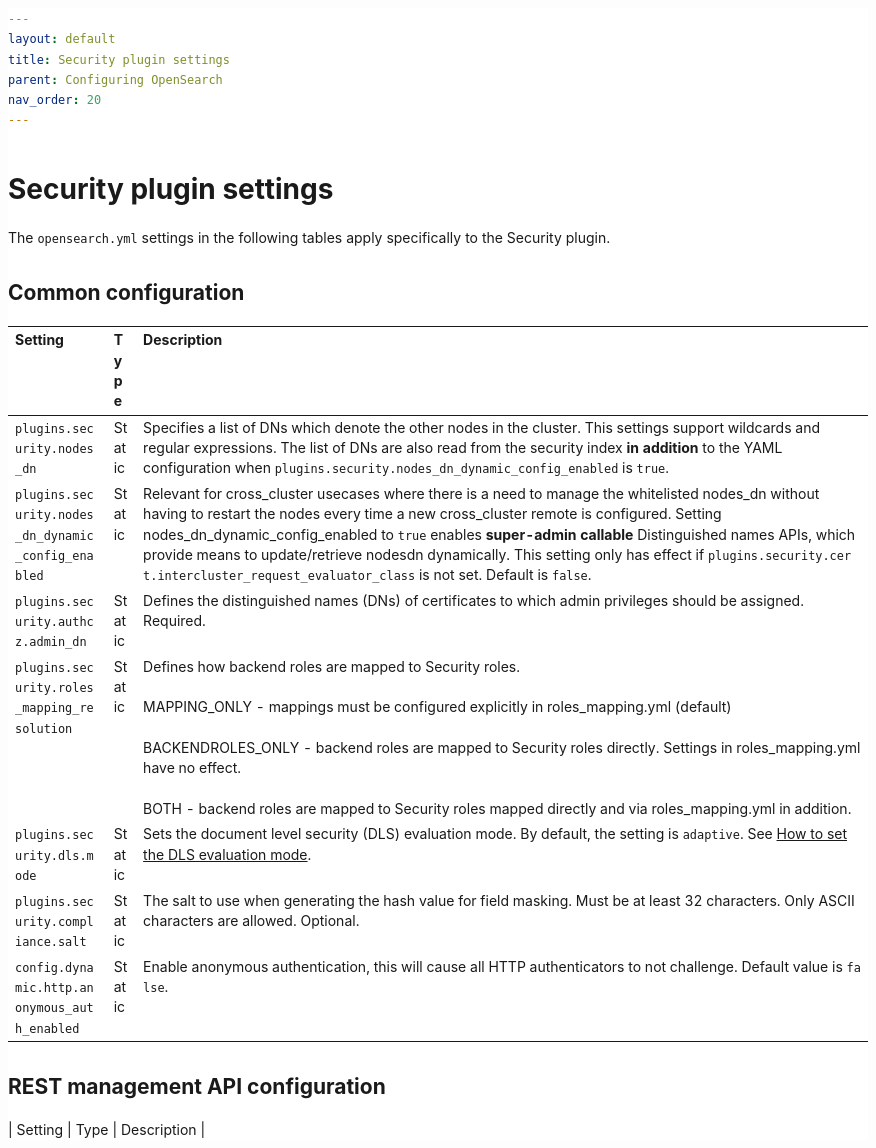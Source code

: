 ```yaml
---
layout: default
title: Security plugin settings
parent: Configuring OpenSearch
nav_order: 20
---
```


# Security plugin settings

The `opensearch.yml` settings in the following tables apply specifically to the Security plugin.


## Common configuration

| Setting                                            | Type   | Description                                                                                                                                                                                                                                                                                                                                                                                                                                                                                 |
|:---------------------------------------------------|:-------|:--------------------------------------------------------------------------------------------------------------------------------------------------------------------------------------------------------------------------------------------------------------------------------------------------------------------------------------------------------------------------------------------------------------------------------------------------------------------------------------------| 
| `plugins.security.nodes_dn`                        | Static | Specifies a list of DNs which denote the other nodes in the cluster. This settings support wildcards and regular expressions. The list of DNs are also read from the security index **in addition** to the YAML configuration when `plugins.security.nodes_dn_dynamic_config_enabled` is `true`.                                                                                                                                                                                            |
| `plugins.security.nodes_dn_dynamic_config_enabled` | Static | Relevant for cross_cluster usecases where there is a need to manage the whitelisted nodes_dn without having to restart the nodes every time a new cross_cluster remote is configured. Setting nodes_dn_dynamic_config_enabled to `true` enables **super-admin callable** Distinguished names APIs, which provide means to update/retrieve nodesdn dynamically. This setting only has effect if `plugins.security.cert.intercluster_request_evaluator_class` is not set. Default is `false`. |
| `plugins.security.authcz.admin_dn`                 | Static | Defines the distinguished names (DNs) of certificates to which admin privileges should be assigned. Required.                                                                                                                                                                                                                                                                                                                                                                               |
| `plugins.security.roles_mapping_resolution`        | Static | Defines how backend roles are mapped to Security roles. <br> <br> MAPPING_ONLY - mappings must be configured explicitly in roles_mapping.yml (default) <br> <br> BACKENDROLES_ONLY - backend roles are mapped to Security roles directly. Settings in roles_mapping.yml have no effect. <br> <br> BOTH - backend roles are mapped to Security roles mapped directly and via roles_mapping.yml in addition.                                                                                  | 
| `plugins.security.dls.mode`                        | Static | Sets the document level security (DLS) evaluation mode. By default, the setting is `adaptive`. See [How to set the DLS evaluation mode]({{site.url}}{{site.baseurl}}/security/access-control/document-level-security/#how-to-set-the-dls-evaluation-mode-in-opensearchyml).                                                                                                                                                                                                                 |
| `plugins.security.compliance.salt`                 | Static | The salt to use when generating the hash value for field masking. Must be at least 32 characters. Only ASCII characters are allowed. Optional.                                                                                                                                                                                                                                                                                                                                              |
| `config.dynamic.http.anonymous_auth_enabled`       | Static | Enable anonymous authentication, this will cause all HTTP authenticators to not challenge. Default value is `false`.                                                                                                                                                                                                                                                                                                                                                                        |


## REST management API configuration

| Setting                                                                  | Type   | Description                                                                                                                                                                                                                                                                                                                                                                                                                                                                                                                                      |